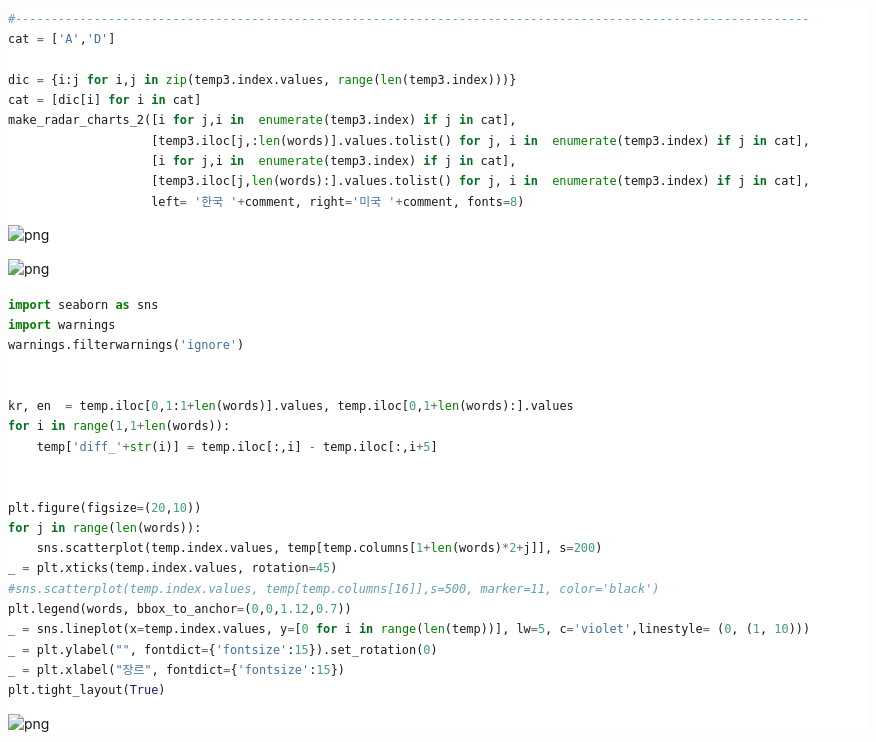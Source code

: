 ```python
#---------------------------------------------------------------------------------------------------------------
cat = ['A','D']

dic = {i:j for i,j in zip(temp3.index.values, range(len(temp3.index)))}
cat = [dic[i] for i in cat]
make_radar_charts_2([i for j,i in  enumerate(temp3.index) if j in cat],
                    [temp3.iloc[j,:len(words)].values.tolist() for j, i in  enumerate(temp3.index) if j in cat],
                    [i for j,i in  enumerate(temp3.index) if j in cat],
                    [temp3.iloc[j,len(words):].values.tolist() for j, i in  enumerate(temp3.index) if j in cat],
                    left= '한국 '+comment, right='미국 '+comment, fonts=8)
```


    
![png](SULGI_Review_to_Feature_Graph_files/SULGI_Review_to_Feature_Graph_17_0.png)
    



    
![png](SULGI_Review_to_Feature_Graph_files/SULGI_Review_to_Feature_Graph_17_1.png)
    



```python
import seaborn as sns
import warnings
warnings.filterwarnings('ignore')


kr, en  = temp.iloc[0,1:1+len(words)].values, temp.iloc[0,1+len(words):].values
for i in range(1,1+len(words)):
    temp['diff_'+str(i)] = temp.iloc[:,i] - temp.iloc[:,i+5]


plt.figure(figsize=(20,10))
for j in range(len(words)):
    sns.scatterplot(temp.index.values, temp[temp.columns[1+len(words)*2+j]], s=200)
_ = plt.xticks(temp.index.values, rotation=45)
#sns.scatterplot(temp.index.values, temp[temp.columns[16]],s=500, marker=11, color='black')
plt.legend(words, bbox_to_anchor=(0,0,1.12,0.7))
_ = sns.lineplot(x=temp.index.values, y=[0 for i in range(len(temp))], lw=5, c='violet',linestyle= (0, (1, 10)))
_ = plt.ylabel("", fontdict={'fontsize':15}).set_rotation(0)
_ = plt.xlabel("장르", fontdict={'fontsize':15})
plt.tight_layout(True)
```


    
![png](SULGI_Review_to_Feature_Graph_files/SULGI_Review_to_Feature_Graph_18_0.png)
    